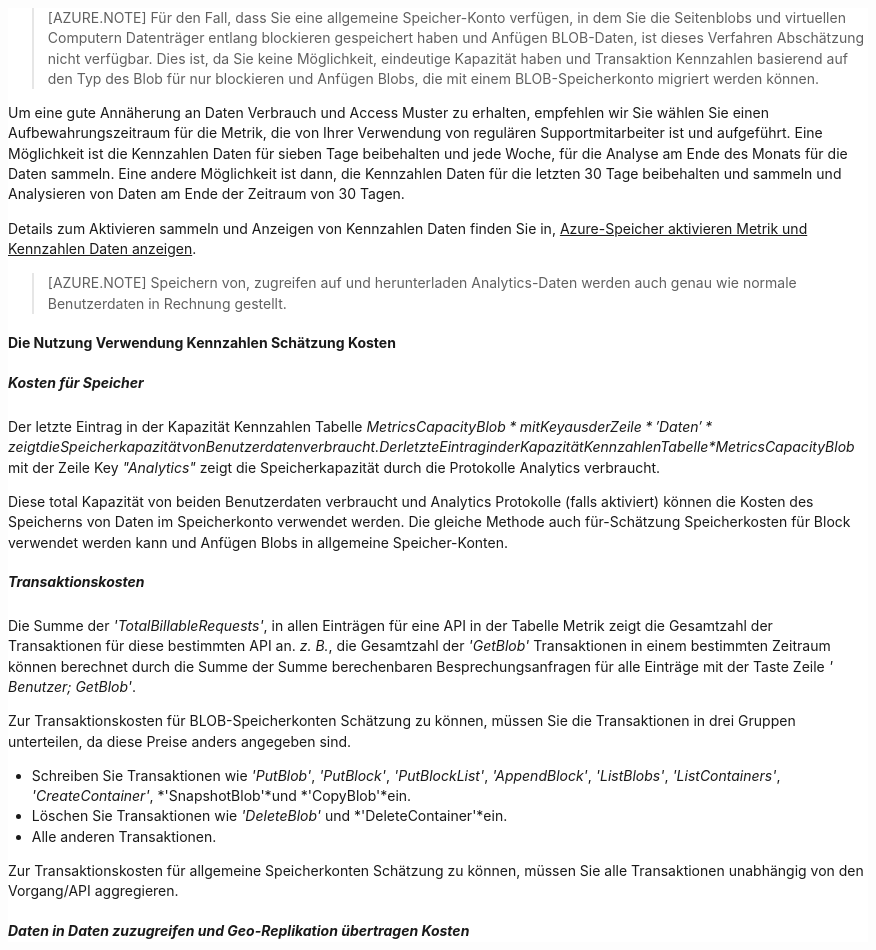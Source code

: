 > [AZURE.NOTE] Für den Fall, dass Sie eine allgemeine Speicher-Konto verfügen, in dem Sie die Seitenblobs und virtuellen Computern Datenträger entlang blockieren gespeichert haben und Anfügen BLOB-Daten, ist dieses Verfahren Abschätzung nicht verfügbar. Dies ist, da Sie keine Möglichkeit, eindeutige Kapazität haben und Transaktion Kennzahlen basierend auf den Typ des Blob für nur blockieren und Anfügen Blobs, die mit einem BLOB-Speicherkonto migriert werden können.

Um eine gute Annäherung an Daten Verbrauch und Access Muster zu erhalten, empfehlen wir Sie wählen Sie einen Aufbewahrungszeitraum für die Metrik, die von Ihrer Verwendung von regulären Supportmitarbeiter ist und aufgeführt.
Eine Möglichkeit ist die Kennzahlen Daten für sieben Tage beibehalten und jede Woche, für die Analyse am Ende des Monats für die Daten sammeln.
Eine andere Möglichkeit ist dann, die Kennzahlen Daten für die letzten 30 Tage beibehalten und sammeln und Analysieren von Daten am Ende der Zeitraum von 30 Tagen.

Details zum Aktivieren sammeln und Anzeigen von Kennzahlen Daten finden Sie in, [Azure-Speicher aktivieren Metrik und Kennzahlen Daten anzeigen](storage-enable-and-view-metrics.md).

> [AZURE.NOTE] Speichern von, zugreifen auf und herunterladen Analytics-Daten werden auch genau wie normale Benutzerdaten in Rechnung gestellt.

#### <a name="utilizing-usage-metrics-to-estimate-costs"></a>Die Nutzung Verwendung Kennzahlen Schätzung Kosten

##### <a name="storage-costs"></a>Kosten für Speicher

Der letzte Eintrag in der Kapazität Kennzahlen Tabelle *$MetricsCapacityBlob* mit Key aus der Zeile *'Daten'* zeigt die Speicherkapazität von Benutzerdaten verbraucht.
Der letzte Eintrag in der Kapazität Kennzahlen Tabelle *$MetricsCapacityBlob* mit der Zeile Key *"Analytics"* zeigt die Speicherkapazität durch die Protokolle Analytics verbraucht.

Diese total Kapazität von beiden Benutzerdaten verbraucht und Analytics Protokolle (falls aktiviert) können die Kosten des Speicherns von Daten im Speicherkonto verwendet werden.
Die gleiche Methode auch für-Schätzung Speicherkosten für Block verwendet werden kann und Anfügen Blobs in allgemeine Speicher-Konten.

##### <a name="transaction-costs"></a>Transaktionskosten

Die Summe der *'TotalBillableRequests'*, in allen Einträgen für eine API in der Tabelle Metrik zeigt die Gesamtzahl der Transaktionen für diese bestimmten API an. *z. B.*, die Gesamtzahl der *'GetBlob'* Transaktionen in einem bestimmten Zeitraum können berechnet durch die Summe der Summe berechenbaren Besprechungsanfragen für alle Einträge mit der Taste Zeile *' Benutzer; GetBlob'*.

Zur Transaktionskosten für BLOB-Speicherkonten Schätzung zu können, müssen Sie die Transaktionen in drei Gruppen unterteilen, da diese Preise anders angegeben sind.

- Schreiben Sie Transaktionen wie *'PutBlob'*, *'PutBlock'*, *'PutBlockList'*, *'AppendBlock'*, *'ListBlobs'*, *'ListContainers'*, *'CreateContainer'*, *'SnapshotBlob'*und *'CopyBlob'*ein.
- Löschen Sie Transaktionen wie *'DeleteBlob'* und *'DeleteContainer'*ein.
- Alle anderen Transaktionen.

Zur Transaktionskosten für allgemeine Speicherkonten Schätzung zu können, müssen Sie alle Transaktionen unabhängig von den Vorgang/API aggregieren.

##### <a name="data-access-and-geo-replication-data-transfer-costs"></a>Daten in Daten zuzugreifen und Geo-Replikation übertragen Kosten
